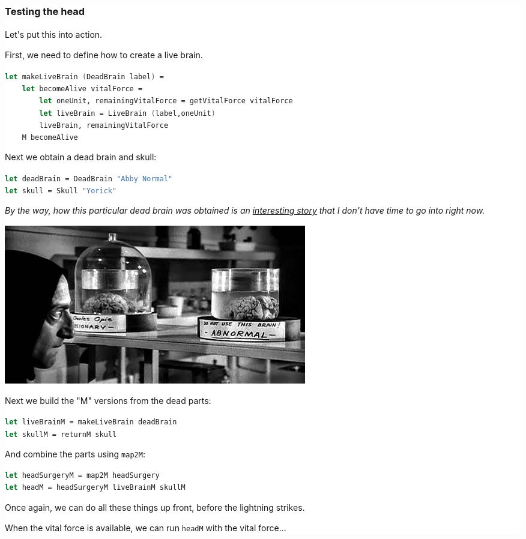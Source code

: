 ### Testing the head

Let's put this into action.

First, we need to define how to create a live brain.

```fsharp
let makeLiveBrain (DeadBrain label) = 
    let becomeAlive vitalForce = 
        let oneUnit, remainingVitalForce = getVitalForce vitalForce 
        let liveBrain = LiveBrain (label,oneUnit)
        liveBrain, remainingVitalForce    
    M becomeAlive
```

Next we obtain a dead brain and skull:

```fsharp
let deadBrain = DeadBrain "Abby Normal"
let skull = Skull "Yorick"
```

*By the way, how this particular dead brain was obtained is an [interesting story](https://en.wikipedia.org/wiki/Young_Frankenstein) that I don't have time to go into right now.*

![abnormal brain](../assets/img/monadster_brain.jpg)

Next we build the "M" versions from the dead parts:

```fsharp
let liveBrainM = makeLiveBrain deadBrain
let skullM = returnM skull
```

And combine the parts using `map2M`:

```fsharp
let headSurgeryM = map2M headSurgery
let headM = headSurgeryM liveBrainM skullM
```

Once again, we can do all these things up front, before the lightning strikes.

When the vital force is available, we can run `headM` with the vital force...
